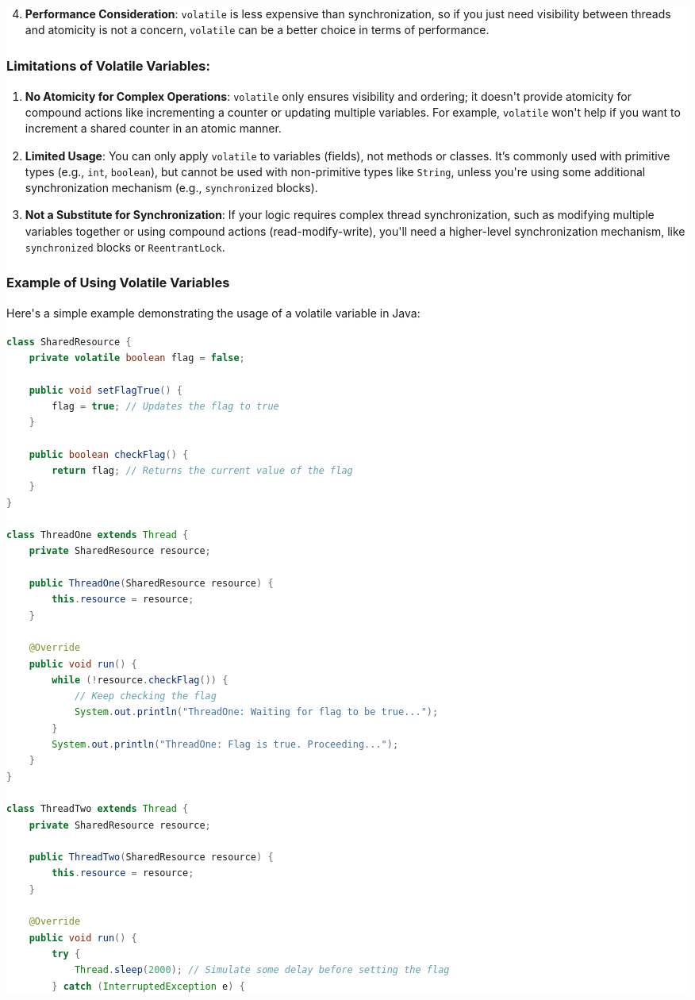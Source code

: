 4. **Performance Consideration**: `volatile` is less expensive than synchronization, so if you just need visibility between threads and atomicity is not a concern, `volatile` can be a better choice in terms of performance.

### Limitations of Volatile Variables:
1. **No Atomicity for Complex Operations**: `volatile` only ensures visibility and ordering; it doesn't provide atomicity for compound actions like incrementing a counter or updating multiple variables. For example, `volatile` won't help if you want to increment a shared counter in an atomic manner.
   
2. **Limited Usage**: You can only apply `volatile` to variables (fields), not methods or classes. It’s commonly used with primitive types (e.g., `int`, `boolean`), but cannot be used with non-primitive types like `String`, unless you're using some additional synchronization mechanism (e.g., `synchronized` blocks).

3. **Not a Substitute for Synchronization**: If your logic requires complex thread synchronization, such as modifying multiple variables together or using compound actions (read-modify-write), you'll need a higher-level synchronization mechanism, like `synchronized` blocks or `ReentrantLock`.

### Example of Using Volatile Variables

Here's a simple example demonstrating the usage of a volatile variable in Java:

```java
class SharedResource {
    private volatile boolean flag = false;

    public void setFlagTrue() {
        flag = true; // Updates the flag to true
    }

    public boolean checkFlag() {
        return flag; // Returns the current value of the flag
    }
}

class ThreadOne extends Thread {
    private SharedResource resource;

    public ThreadOne(SharedResource resource) {
        this.resource = resource;
    }

    @Override
    public void run() {
        while (!resource.checkFlag()) {
            // Keep checking the flag
            System.out.println("ThreadOne: Waiting for flag to be true...");
        }
        System.out.println("ThreadOne: Flag is true. Proceeding...");
    }
}

class ThreadTwo extends Thread {
    private SharedResource resource;

    public ThreadTwo(SharedResource resource) {
        this.resource = resource;
    }

    @Override
    public void run() {
        try {
            Thread.sleep(2000); // Simulate some delay before setting the flag
        } catch (InterruptedException e) {
```